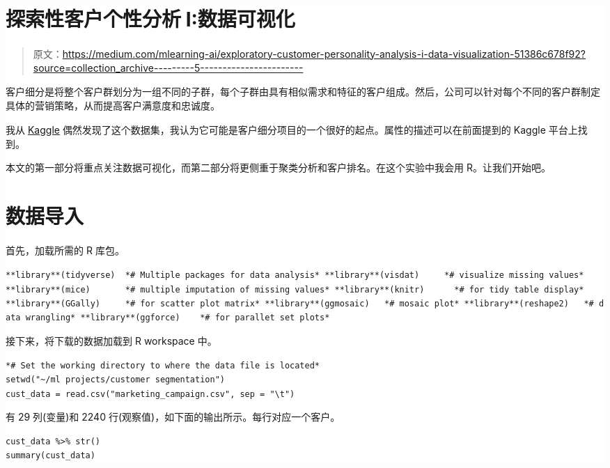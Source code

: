 # 探索性客户个性分析 I:数据可视化

> 原文：<https://medium.com/mlearning-ai/exploratory-customer-personality-analysis-i-data-visualization-51386c678f92?source=collection_archive---------5----------------------->

客户细分是将整个客户群划分为一组不同的子群，每个子群由具有相似需求和特征的客户组成。然后，公司可以针对每个不同的客户群制定具体的营销策略，从而提高客户满意度和忠诚度。

我从 [Kaggle](https://www.kaggle.com/imakash3011/customer-personality-analysis) 偶然发现了这个数据集，我认为它可能是客户细分项目的一个很好的起点。属性的描述可以在前面提到的 Kaggle 平台上找到。

本文的第一部分将重点关注数据可视化，而第二部分将更侧重于聚类分析和客户排名。在这个实验中我会用 R。让我们开始吧。

# 数据导入

首先，加载所需的 R 库包。

```
**library**(tidyverse)  *# Multiple packages for data analysis* **library**(visdat)     *# visualize missing values*
**library**(mice)       *# multiple imputation of missing values* **library**(knitr)      *# for tidy table display*
**library**(GGally)     *# for scatter plot matrix* **library**(ggmosaic)   *# mosaic plot* **library**(reshape2)   *# data wrangling* **library**(ggforce)    *# for parallet set plots*
```

接下来，将下载的数据加载到 R workspace 中。

```
*# Set the working directory to where the data file is located*
setwd("~/ml projects/customer segmentation")
cust_data = read.csv("marketing_campaign.csv", sep = "\t")
```

有 29 列(变量)和 2240 行(观察值)，如下面的输出所示。每行对应一个客户。

```
cust_data %>% str()
summary(cust_data)
```
